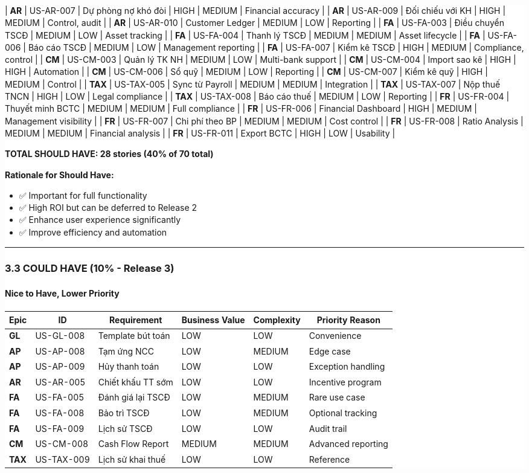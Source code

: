 | **AR** | US-AR-007 | Dự phòng nợ khó đòi | HIGH | MEDIUM | Financial accuracy |
| **AR** | US-AR-009 | Đối chiếu với KH | HIGH | MEDIUM | Control, audit |
| **AR** | US-AR-010 | Customer Ledger | MEDIUM | LOW | Reporting |
| **FA** | US-FA-003 | Điều chuyển TSCĐ | MEDIUM | LOW | Asset tracking |
| **FA** | US-FA-004 | Thanh lý TSCĐ | MEDIUM | MEDIUM | Asset lifecycle |
| **FA** | US-FA-006 | Báo cáo TSCĐ | MEDIUM | LOW | Management reporting |
| **FA** | US-FA-007 | Kiểm kê TSCĐ | HIGH | MEDIUM | Compliance, control |
| **CM** | US-CM-003 | Quản lý TK NH | MEDIUM | LOW | Multi-bank support |
| **CM** | US-CM-004 | Import sao kê | HIGH | HIGH | Automation |
| **CM** | US-CM-006 | Sổ quỹ | MEDIUM | LOW | Reporting |
| **CM** | US-CM-007 | Kiểm kê quỹ | HIGH | MEDIUM | Control |
| **TAX** | US-TAX-005 | Sync từ Payroll | MEDIUM | MEDIUM | Integration |
| **TAX** | US-TAX-007 | Nộp thuế TNCN | HIGH | LOW | Legal compliance |
| **TAX** | US-TAX-008 | Báo cáo thuế | MEDIUM | LOW | Reporting |
| **FR** | US-FR-004 | Thuyết minh BCTC | MEDIUM | MEDIUM | Full compliance |
| **FR** | US-FR-006 | Financial Dashboard | HIGH | MEDIUM | Management visibility |
| **FR** | US-FR-007 | Chi phí theo BP | MEDIUM | MEDIUM | Cost control |
| **FR** | US-FR-008 | Ratio Analysis | MEDIUM | MEDIUM | Financial analysis |
| **FR** | US-FR-011 | Export BCTC | HIGH | LOW | Usability |

**TOTAL SHOULD HAVE: 28 stories (40% of 70 total)**

**Rationale for Should Have:**
- ✅ Important for full functionality
- ✅ High ROI but can be deferred to Release 2
- ✅ Enhance user experience significantly
- ✅ Improve efficiency and automation

---

### 3.3 COULD HAVE (10% - Release 3)

#### Nice to Have, Lower Priority

| Epic | ID | Requirement | Business Value | Complexity | Priority Reason |
|------|-----|-------------|----------------|------------|-----------------|
| **GL** | US-GL-008 | Template bút toán | LOW | LOW | Convenience |
| **AP** | US-AP-008 | Tạm ứng NCC | LOW | MEDIUM | Edge case |
| **AP** | US-AP-009 | Hủy thanh toán | LOW | LOW | Exception handling |
| **AR** | US-AR-005 | Chiết khấu TT sớm | LOW | LOW | Incentive program |
| **FA** | US-FA-005 | Đánh giá lại TSCĐ | LOW | MEDIUM | Rare use case |
| **FA** | US-FA-008 | Bảo trì TSCĐ | LOW | MEDIUM | Optional tracking |
| **FA** | US-FA-009 | Lịch sử TSCĐ | LOW | LOW | Audit trail |
| **CM** | US-CM-008 | Cash Flow Report | MEDIUM | MEDIUM | Advanced reporting |
| **TAX** | US-TAX-009 | Lịch sử khai thuế | LOW | LOW | Reference |